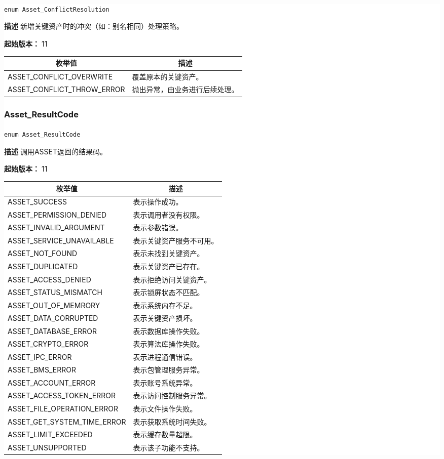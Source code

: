 ```
enum Asset_ConflictResolution
```
**描述**
新增关键资产时的冲突（如：别名相同）处理策略。

**起始版本：** 11

| 枚举值 | 描述 |
| -------- | -------- |
| ASSET_CONFLICT_OVERWRITE  | 覆盖原本的关键资产。 |
| ASSET_CONFLICT_THROW_ERROR  | 抛出异常，由业务进行后续处理。 |


### Asset_ResultCode

```
enum Asset_ResultCode
```
**描述**
调用ASSET返回的结果码。

**起始版本：** 11

| 枚举值 | 描述 |
| -------- | -------- |
| ASSET_SUCCESS  | 表示操作成功。 |
| ASSET_PERMISSION_DENIED  | 表示调用者没有权限。 |
| ASSET_INVALID_ARGUMENT  | 表示参数错误。 |
| ASSET_SERVICE_UNAVAILABLE  | 表示关键资产服务不可用。 |
| ASSET_NOT_FOUND  | 表示未找到关键资产。 |
| ASSET_DUPLICATED  | 表示关键资产已存在。 |
| ASSET_ACCESS_DENIED  | 表示拒绝访问关键资产。 |
| ASSET_STATUS_MISMATCH  | 表示锁屏状态不匹配。 |
| ASSET_OUT_OF_MEMRORY  | 表示系统内存不足。 |
| ASSET_DATA_CORRUPTED  | 表示关键资产损坏。 |
| ASSET_DATABASE_ERROR  | 表示数据库操作失败。 |
| ASSET_CRYPTO_ERROR  | 表示算法库操作失败。 |
| ASSET_IPC_ERROR  | 表示进程通信错误。 |
| ASSET_BMS_ERROR  | 表示包管理服务异常。 |
| ASSET_ACCOUNT_ERROR  | 表示账号系统异常。 |
| ASSET_ACCESS_TOKEN_ERROR  | 表示访问控制服务异常。 |
| ASSET_FILE_OPERATION_ERROR  | 表示文件操作失败。 |
| ASSET_GET_SYSTEM_TIME_ERROR  | 表示获取系统时间失败。 |
| ASSET_LIMIT_EXCEEDED  | 表示缓存数量超限。 |
| ASSET_UNSUPPORTED  | 表示该子功能不支持。 |
